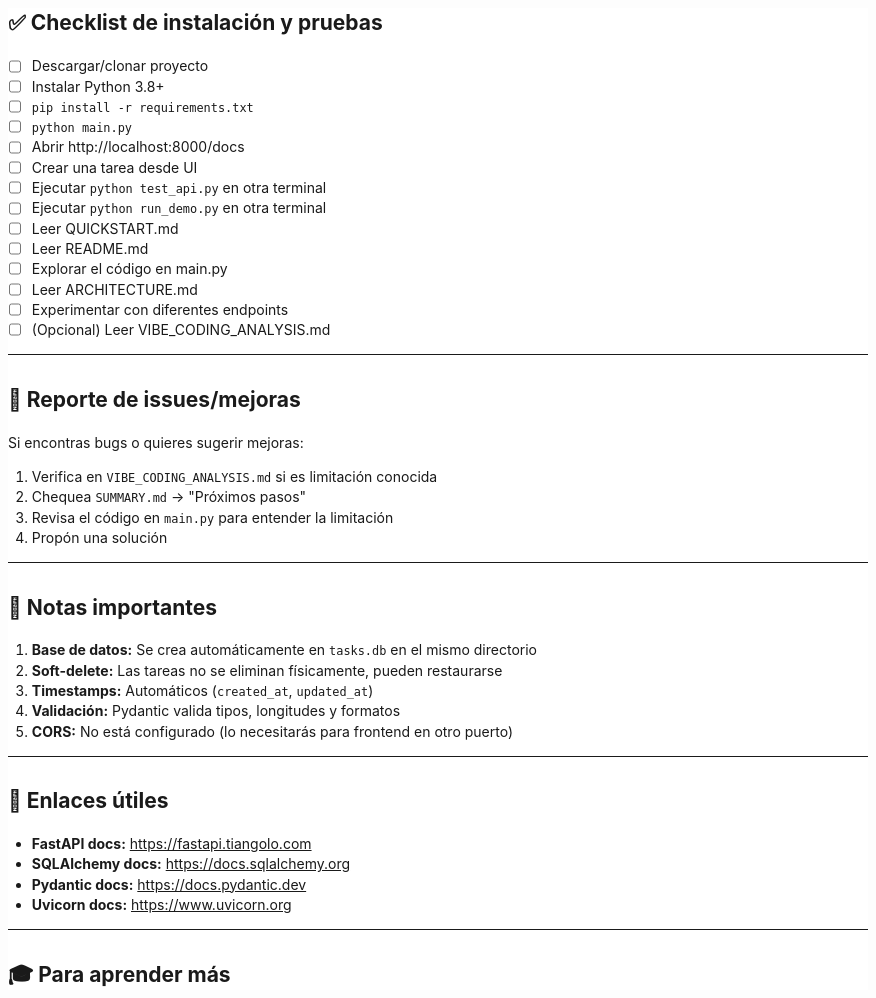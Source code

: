 
## ✅ Checklist de instalación y pruebas

- [ ] Descargar/clonar proyecto
- [ ] Instalar Python 3.8+
- [ ] `pip install -r requirements.txt`
- [ ] `python main.py`
- [ ] Abrir http://localhost:8000/docs
- [ ] Crear una tarea desde UI
- [ ] Ejecutar `python test_api.py` en otra terminal
- [ ] Ejecutar `python run_demo.py` en otra terminal
- [ ] Leer QUICKSTART.md
- [ ] Leer README.md
- [ ] Explorar el código en main.py
- [ ] Leer ARCHITECTURE.md
- [ ] Experimentar con diferentes endpoints
- [ ] (Opcional) Leer VIBE_CODING_ANALYSIS.md

---

## 🤝 Reporte de issues/mejoras

Si encontras bugs o quieres sugerir mejoras:

1. Verifica en `VIBE_CODING_ANALYSIS.md` si es limitación conocida
2. Chequea `SUMMARY.md` → "Próximos pasos"
3. Revisa el código en `main.py` para entender la limitación
4. Propón una solución

---

## 📝 Notas importantes

1. **Base de datos:** Se crea automáticamente en `tasks.db` en el mismo directorio
2. **Soft-delete:** Las tareas no se eliminan físicamente, pueden restaurarse
3. **Timestamps:** Automáticos (`created_at`, `updated_at`)
4. **Validación:** Pydantic valida tipos, longitudes y formatos
5. **CORS:** No está configurado (lo necesitarás para frontend en otro puerto)

---

## 🔗 Enlaces útiles

- **FastAPI docs:** https://fastapi.tiangolo.com
- **SQLAlchemy docs:** https://docs.sqlalchemy.org
- **Pydantic docs:** https://docs.pydantic.dev
- **Uvicorn docs:** https://www.uvicorn.org

---

## 🎓 Para aprender más
